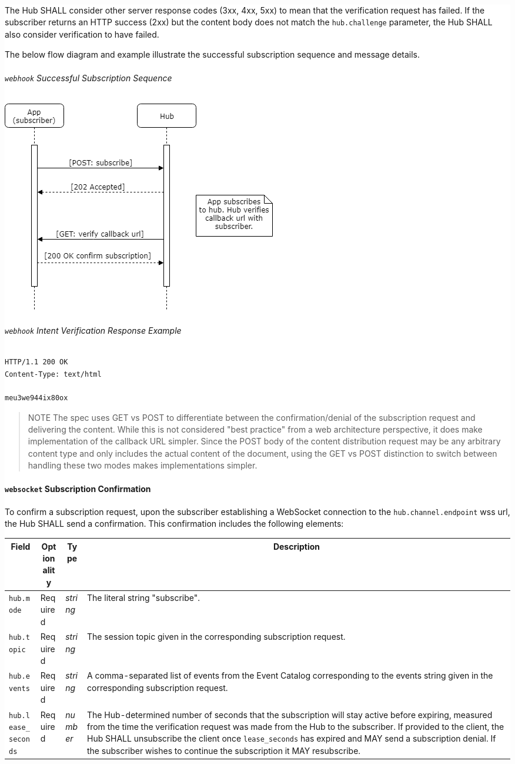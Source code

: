 The Hub SHALL consider other server response codes (3xx, 4xx, 5xx) to mean that the verification request has failed. If the subscriber returns an HTTP success (2xx) but the content body does not match the `hub.challenge` parameter, the Hub SHALL also consider verification to have failed.

The below flow diagram and example illustrate the successful subscription sequence and message details.

###### `webhook` Successful Subscription Sequence
![Successful subscription flow diagram](/img/Successful%20Subscription%20Sequence.png)

###### `webhook` Intent Verification Response Example
```
HTTP/1.1 200 OK
Content-Type: text/html

meu3we944ix80ox
```

> NOTE
> The spec uses GET vs POST to differentiate between the confirmation/denial of the subscription request and delivering the content. While this is not considered "best practice" from a web architecture perspective, it does make implementation of the callback URL simpler. Since the POST body of the content distribution request may be any arbitrary content type and only includes the actual content of the document, using the GET vs POST distinction to switch between handling these two modes makes implementations simpler.

#### `websocket` Subscription Confirmation 
To confirm a subscription request, upon the subscriber establishing a WebSocket connection to the `hub.channel.endpoint` wss url, the Hub SHALL send a confirmation. This confirmation includes the following elements:

Field | Optionality | Type | Description
---  | --- | --- | --- 
`hub.mode` | Required | *string* | The literal string "subscribe".
`hub.topic` | Required | *string* | The session topic given in the corresponding subscription request.
`hub.events` | Required | *string* | A comma-separated list of events from the Event Catalog corresponding to the events string given in the corresponding subscription request. 
`hub.lease_seconds` | Required | *number* | The Hub-determined number of seconds that the subscription will stay active before expiring, measured from the time the verification request was made from the Hub to the subscriber. If provided to the client, the Hub SHALL unsubscribe the client once `lease_seconds` has expired and MAY send a subscription denial. If the subscriber wishes to continue the subscription it MAY resubscribe.
